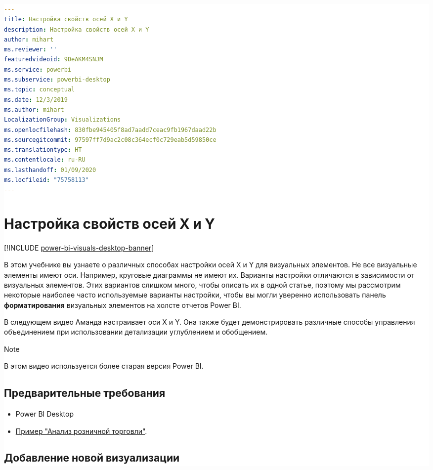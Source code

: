 ```yaml
---
title: Настройка свойств осей X и Y
description: Настройка свойств осей X и Y
author: mihart
ms.reviewer: ''
featuredvideoid: 9DeAKM4SNJM
ms.service: powerbi
ms.subservice: powerbi-desktop
ms.topic: conceptual
ms.date: 12/3/2019
ms.author: mihart
LocalizationGroup: Visualizations
ms.openlocfilehash: 830fbe945405f8ad7aadd7ceac9fb1967daad22b
ms.sourcegitcommit: 97597ff7d9ac2c08c364ecf0c729eab5d59850ce
ms.translationtype: HT
ms.contentlocale: ru-RU
ms.lasthandoff: 01/09/2020
ms.locfileid: "75758113"
---
```

# <a name="customize-x-axis-and-y-axis-properties"></a>Настройка свойств осей X и Y

[!INCLUDE [power-bi-visuals-desktop-banner](../includes/power-bi-visuals-desktop-banner.md)]

В этом учебнике вы узнаете о различных способах настройки осей X и Y для визуальных элементов. Не все визуальные элементы имеют оси. Например, круговые диаграммы не имеют их. Варианты настройки отличаются в зависимости от визуальных элементов. Этих вариантов слишком много, чтобы описать их в одной статье, поэтому мы рассмотрим некоторые наиболее часто используемые варианты настройки, чтобы вы могли уверенно использовать панель **форматирования** визуальных элементов на холсте отчетов Power BI.  

В следующем видео Аманда настраивает оси X и Y. Она также будет демонстрировать различные способы управления объединением при использовании детализации углублением и обобщением.

> [!NOTE]
> В этом видео используется более старая версия Power BI.

<iframe width="560" height="315" src="https://www.youtube.com/embed/9DeAKM4SNJM" frameborder="0" allowfullscreen></iframe>

## <a name="prerequisites"></a>Предварительные требования

- Power BI Desktop

- [Пример "Анализ розничной торговли"](https://download.microsoft.com/download/9/6/D/96DDC2FF-2568-491D-AAFA-AFDD6F763AE3/Retail%20Analysis%20Sample%20PBIX.pbix).


## <a name="add-a-new-visualization"></a>Добавление новой визуализации
